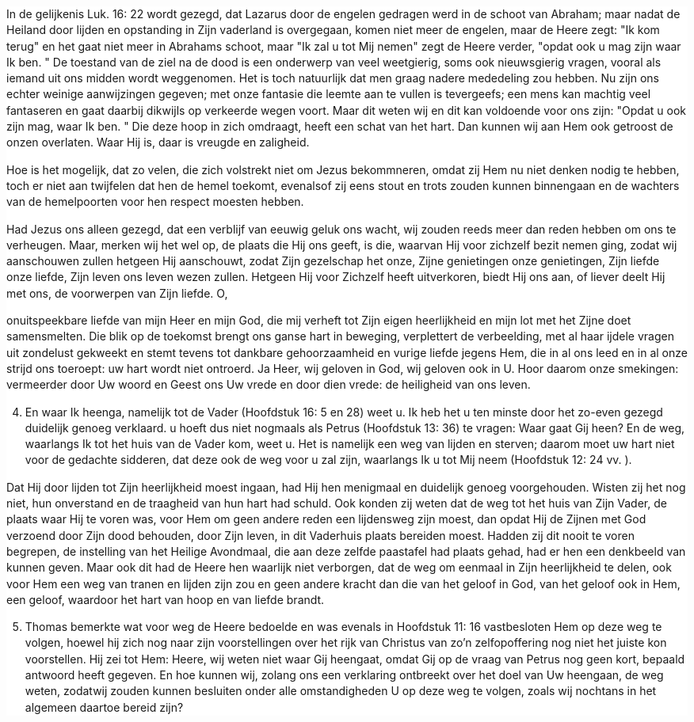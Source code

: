In de gelijkenis Luk. 16: 22 wordt gezegd, dat Lazarus door de engelen gedragen werd in de schoot van Abraham; maar nadat de Heiland door lijden en opstanding in Zijn vaderland is overgegaan, komen niet meer de engelen, maar de Heere zegt: "Ik kom terug" en het gaat niet meer in Abrahams schoot, maar "Ik zal u tot Mij nemen" zegt de Heere verder, "opdat ook u mag zijn waar Ik ben. " De toestand van de ziel na de dood is een onderwerp van veel weetgierig, soms ook nieuwsgierig vragen, vooral als iemand uit ons midden wordt weggenomen. Het is toch natuurlijk dat men graag nadere mededeling zou hebben. Nu zijn ons echter weinige aanwijzingen gegeven; met onze fantasie die leemte aan te vullen is tevergeefs; een mens kan machtig veel fantaseren en gaat daarbij dikwijls op verkeerde wegen voort. Maar dit weten wij en dit kan voldoende voor ons zijn: "Opdat u ook zijn mag, waar Ik ben. " Die deze hoop in zich omdraagt, heeft een schat van het hart. Dan kunnen wij aan Hem ook getroost de onzen overlaten. Waar Hij is, daar is vreugde en zaligheid.

Hoe is het mogelijk, dat zo velen, die zich volstrekt niet om Jezus bekommneren, omdat zij Hem nu niet denken nodig te hebben, toch er niet aan twijfelen dat hen de hemel toekomt, evenalsof zij eens stout en trots zouden kunnen binnengaan en de wachters van de hemelpoorten voor hen respect moesten hebben.

Had Jezus ons alleen gezegd, dat een verblijf van eeuwig geluk ons wacht, wij zouden reeds meer dan reden hebben om ons te verheugen. Maar, merken wij het wel op, de plaats die Hij ons geeft, is die, waarvan Hij voor zichzelf bezit nemen ging, zodat wij aanschouwen zullen hetgeen Hij aanschouwt, zodat Zijn gezelschap het onze, Zijne genietingen onze genietingen, Zijn liefde onze liefde, Zijn leven ons leven wezen zullen. Hetgeen Hij voor Zichzelf heeft uitverkoren, biedt Hij ons aan, of liever deelt Hij met ons, de voorwerpen van Zijn liefde. O,

onuitspeekbare liefde van mijn Heer en mijn God, die mij verheft tot Zijn eigen heerlijkheid en mijn lot met het Zijne doet samensmelten. Die blik op de toekomst brengt ons ganse hart in beweging, verplettert de verbeelding, met al haar ijdele vragen uit zondelust gekweekt en stemt tevens tot dankbare gehoorzaamheid en vurige liefde jegens Hem, die in al ons leed en in al onze strijd ons toeroept: uw hart wordt niet ontroerd. Ja Heer, wij geloven in God, wij geloven ook in U. Hoor daarom onze smekingen: vermeerder door Uw woord en Geest ons Uw vrede en door dien vrede: de heiligheid van ons leven.

4. En waar Ik heenga, namelijk tot de Vader (Hoofdstuk 16: 5 en 28) weet u. Ik heb het u ten minste door het zo-even gezegd duidelijk genoeg verklaard. u hoeft dus niet nogmaals als Petrus (Hoofdstuk 13: 36) te vragen: Waar gaat Gij heen? En de weg, waarlangs Ik tot het huis van de Vader kom, weet u. Het is namelijk een weg van lijden en sterven; daarom moet uw hart niet voor de gedachte sidderen, dat deze ook de weg voor u zal zijn, waarlangs Ik u tot Mij neem (Hoofdstuk 12: 24 vv. ).

Dat Hij door lijden tot Zijn heerlijkheid moest ingaan, had Hij hen menigmaal en duidelijk genoeg voorgehouden. Wisten zij het nog niet, hun onverstand en de traagheid van hun hart had schuld. Ook konden zij weten dat de weg tot het huis van Zijn Vader, de plaats waar Hij te voren was, voor Hem om geen andere reden een lijdensweg zijn moest, dan opdat Hij de Zijnen met God verzoend door Zijn dood behouden, door Zijn leven, in dit Vaderhuis plaats bereiden moest. Hadden zij dit nooit te voren begrepen, de instelling van het Heilige Avondmaal, die aan deze zelfde paastafel had plaats gehad, had er hen een denkbeeld van kunnen geven. Maar ook dit had de Heere hen waarlijk niet verborgen, dat de weg om eenmaal in Zijn heerlijkheid te delen, ook voor Hem een weg van tranen en lijden zijn zou en geen andere kracht dan die van het geloof in God, van het geloof ook in Hem, een geloof, waardoor het hart van hoop en van liefde brandt.

5. Thomas bemerkte wat voor weg de Heere bedoelde en was evenals in Hoofdstuk 11: 16 vastbesloten Hem op deze weg te volgen, hoewel hij zich nog naar zijn voorstellingen over het rijk van Christus van zo’n zelfopoffering nog niet het juiste kon voorstellen. Hij zei tot Hem: Heere, wij weten niet waar Gij heengaat, omdat Gij op de vraag van Petrus nog geen kort, bepaald antwoord heeft gegeven. En hoe kunnen wij, zolang ons een verklaring ontbreekt over het doel van Uw heengaan, de weg weten, zodatwij zouden kunnen besluiten onder alle omstandigheden U op deze weg te volgen, zoals wij nochtans in het algemeen daartoe bereid zijn?
